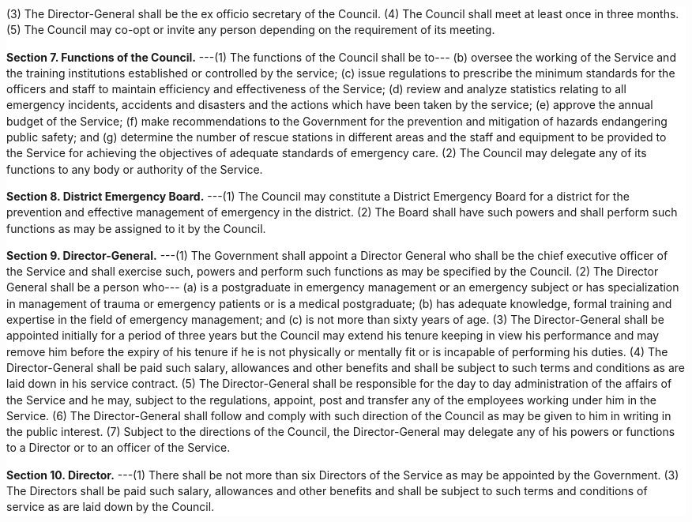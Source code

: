    (3) The Director-General shall be the ex officio secretary of the Council.
   (4) The Council shall meet at least once in three months.
   (5) The Council may co-opt or invite any person depending on the requirement of its meeting.

 

**Section 7. Functions of the Council.**
---(1) The functions of the Council shall be to---
   (b) oversee the working of the Service and the training institutions established or controlled by the service;
   (c) issue regulations to prescribe the minimum standards for the officers and staff to maintain efficiency and effectiveness of the Service;
   (d) review and analyze statistics relating to all emergency incidents, accidents and disasters and the actions which have been taken by the service;
   (e) approve the annual budget of the Service;
   (f) make recommendations to the Government for the prevention and mitigation of hazards endangering public safety; and
   (g) determine the number of rescue stations in different areas and the staff and equipment to be provided to the Service for achieving the objectives of adequate standards of emergency care.
   (2) The Council may delegate any of its functions to any body or authority of the Service.

 

**Section 8. District Emergency Board.**
---(1) The Council may constitute a District Emergency Board for a district for the prevention and effective management of emergency in the district.
   (2) The Board shall have such powers and shall perform such functions as may be assigned to it by the Council.

 

**Section 9. Director-General.**
---(1) The Government shall appoint a Director General who shall be the chief executive officer of the Service and shall exercise such, powers and perform such functions as may be specified by the Council.
   (2) The Director General shall be a person who---
   (a) is a postgraduate in emergency management or an emergency subject or has specialization in management of trauma or emergency patients or is a medical postgraduate;
   (b) has adequate knowledge, formal training and expertise in the field of emergency management; and
   (c) is not more than sixty years of age.
   (3) The Director-General shall be appointed initially for a period of three years but the Council may extend his tenure keeping in view his performance and may remove him before the expiry of his tenure if he is not physically or mentally fit or is incapable of performing his duties.
   (4) The Director-General shall be paid such salary, allowances and other benefits and shall be subject to such terms and conditions as are laid down in his service contract.
   (5) The Director-General shall be responsible for the day to day administration of the affairs of the Service and he may, subject to the regulations, appoint, post and transfer any of the employees working under him in the Service.
   (6) The Director-General shall follow and comply with such direction of the Council as may be given to him in writing in the public interest.
   (7) Subject to the directions of the Council, the Director-General may delegate any of his powers or functions to a Director or to an officer of the Service.

 

**Section 10. Director.**
---(1) There shall be not more than six Directors of the Service as may be appointed by the Government.
    (3) The Directors shall be paid such salary, allowances and other benefits and shall be subject to such terms and conditions of service as are laid down by the Council.
